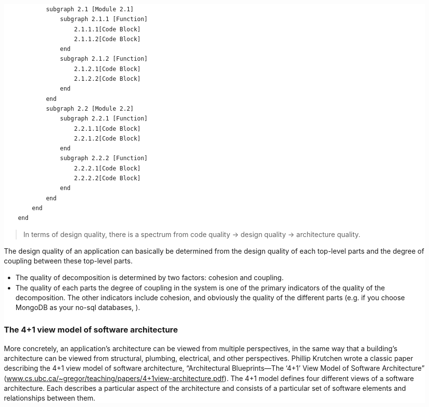 ```mermaid
            subgraph 2.1 [Module 2.1]
                subgraph 2.1.1 [Function]
                    2.1.1.1[Code Block]
                    2.1.1.2[Code Block]
                end
                subgraph 2.1.2 [Function]
                    2.1.2.1[Code Block]
                    2.1.2.2[Code Block]
                end
            end
            subgraph 2.2 [Module 2.2]
                subgraph 2.2.1 [Function]
                    2.2.1.1[Code Block]
                    2.2.1.2[Code Block]
                end
                subgraph 2.2.2 [Function]
                    2.2.2.1[Code Block]
                    2.2.2.2[Code Block]
                end
            end
        end
    end
```

> In terms of design quality, there is a spectrum from code quality -> design quality -> architecture quality.

The design quality of an application can basically be determined from the design quality of each top-level parts and the degree of coupling between these top-level parts.

- The quality of decomposition is determined by two factors: cohesion and coupling.
- The quality of each parts the degree of coupling in the system is one of the primary indicators of the quality of the decomposition. The other indicators include cohesion, and obviously the quality of the different parts (e.g. if you choose MongoDB as your no-sql databases, ).

### The 4+1 view model of software architecture

More concretely, an application’s architecture can be viewed from multiple perspectives, in the same way that a building’s architecture can be viewed from structural, plumbing, electrical, and other perspectives. Phillip Krutchen wrote a classic paper describing the 4+1 view model of software architecture, “Architectural Blueprints—The ‘4+1’ View Model of Software Architecture” (www.cs.ubc.ca/~gregor/teaching/papers/4+1view-architecture.pdf).
The 4+1 model defines four different views of a software architecture. Each describes a particular aspect of the architecture and consists of a particular set of software elements and relationships between them.